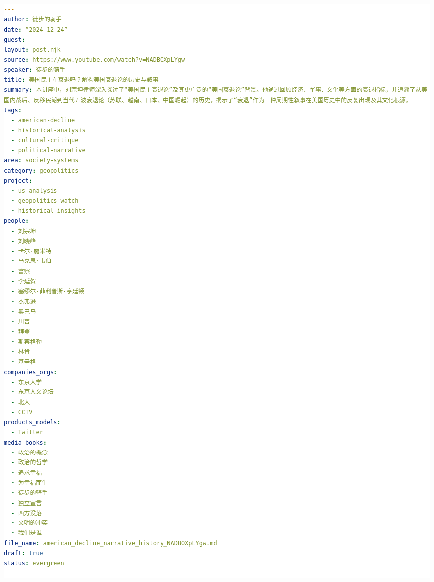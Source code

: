 ```yaml
---
author: 徒步的骑手
date: “2024-12-24”
guest: 
layout: post.njk
source: https://www.youtube.com/watch?v=NADBOXpLYgw
speaker: 徒步的骑手
title: 美国民主在衰退吗？解构美国衰退论的历史与叙事
summary: 本讲座中，刘宗坤律师深入探讨了“美国民主衰退论”及其更广泛的“美国衰退论”背景。他通过回顾经济、军事、文化等方面的衰退指标，并追溯了从美国内战后、反移民潮到当代五波衰退论（苏联、越南、日本、中国崛起）的历史，揭示了“衰退”作为一种周期性叙事在美国历史中的反复出现及其文化根源。
tags:
  - american-decline
  - historical-analysis
  - cultural-critique
  - political-narrative
area: society-systems
category: geopolitics
project:
  - us-analysis
  - geopolitics-watch
  - historical-insights
people:
  - 刘宗坤
  - 刘晓峰
  - 卡尔·施米特
  - 马克思·韦伯
  - 富察
  - 李延贺
  - 塞缪尔·菲利普斯·亨廷顿
  - 杰弗逊
  - 奥巴马
  - 川普
  - 拜登
  - 斯宾格勒
  - 林肯
  - 基辛格
companies_orgs:
  - 东京大学
  - 东京人文论坛
  - 北大
  - CCTV
products_models:
  - Twitter
media_books:
  - 政治的概念
  - 政治的哲学
  - 追求幸福
  - 为幸福而生
  - 徒步的骑手
  - 独立宣言
  - 西方没落
  - 文明的冲突
  - 我们是谁
file_name: american_decline_narrative_history_NADBOXpLYgw.md
draft: true
status: evergreen
---
```
